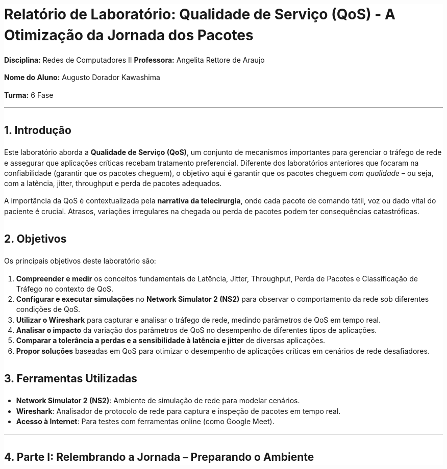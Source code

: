 # Relatório de Laboratório: Qualidade de Serviço (QoS) - A Otimização da Jornada dos Pacotes

**Disciplina:** Redes de Computadores II
**Professora:** Angelita Rettore de Araujo

**Nome do Aluno:** Augusto Dorador Kawashima

**Turma:** 6 Fase

---

## 1. Introdução

Este laboratório aborda a **Qualidade de Serviço (QoS)**, um conjunto de mecanismos importantes para gerenciar o tráfego de rede e assegurar que aplicações críticas recebam tratamento preferencial. Diferente dos laboratórios anteriores que focaram na confiabilidade (garantir que os pacotes cheguem), o objetivo aqui é garantir que os pacotes cheguem *com qualidade* – ou seja, com a latência, jitter, throughput e perda de pacotes adequados.

A importância da QoS é contextualizada pela **narrativa da telecirurgia**, onde cada pacote de comando tátil, voz ou dado vital do paciente é crucial. Atrasos, variações irregulares na chegada ou perda de pacotes podem ter consequências catastróficas.

## 2. Objetivos

Os principais objetivos deste laboratório são:
1.  **Compreender e medir** os conceitos fundamentais de Latência, Jitter, Throughput, Perda de Pacotes e Classificação de Tráfego no contexto de QoS.
2.  **Configurar e executar simulações** no **Network Simulator 2 (NS2)** para observar o comportamento da rede sob diferentes condições de QoS.
3.  **Utilizar o Wireshark** para capturar e analisar o tráfego de rede, medindo parâmetros de QoS em tempo real.
4.  **Analisar o impacto** da variação dos parâmetros de QoS no desempenho de diferentes tipos de aplicações.
5.  **Comparar a tolerância a perdas e a sensibilidade à latência e jitter** de diversas aplicações.
6.  **Propor soluções** baseadas em QoS para otimizar o desempenho de aplicações críticas em cenários de rede desafiadores.

## 3. Ferramentas Utilizadas

*   **Network Simulator 2 (NS2)**: Ambiente de simulação de rede para modelar cenários.
*   **Wireshark**: Analisador de protocolo de rede para captura e inspeção de pacotes em tempo real.
*   **Acesso à Internet**: Para testes com ferramentas online (como Google Meet).

---

## 4. Parte I: Relembrando a Jornada – Preparando o Ambiente
